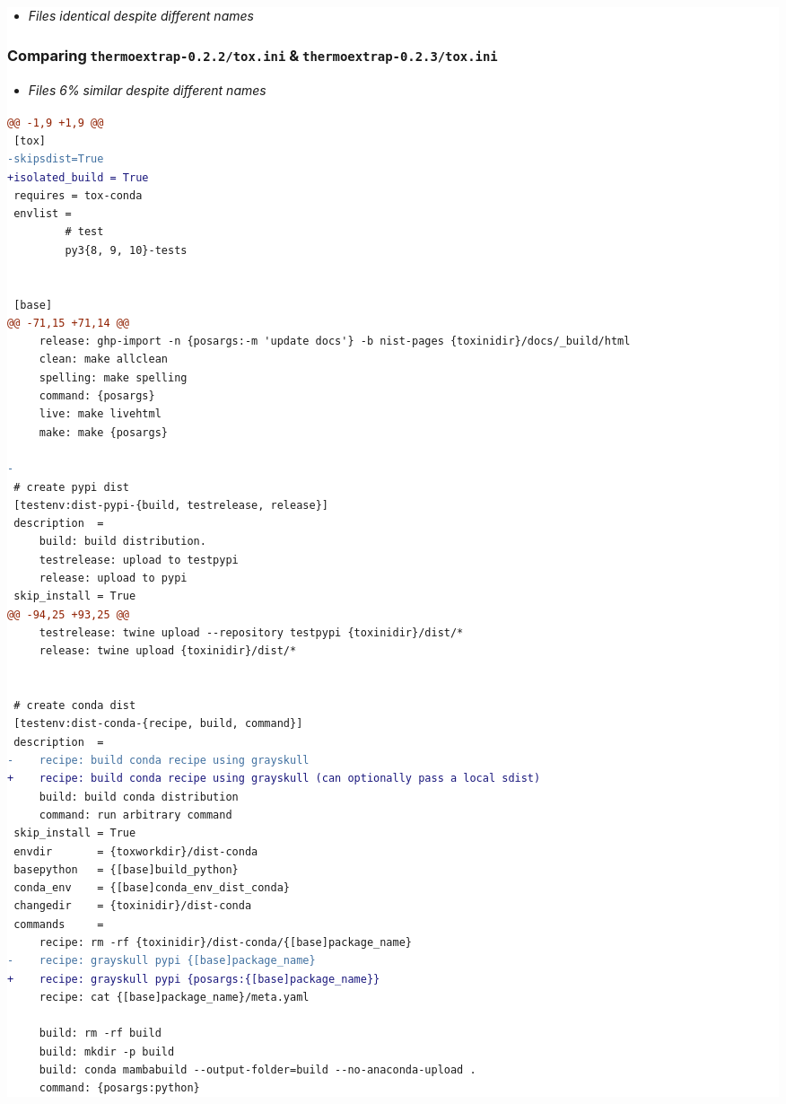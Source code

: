  * *Files identical despite different names*

### Comparing `thermoextrap-0.2.2/tox.ini` & `thermoextrap-0.2.3/tox.ini`

 * *Files 6% similar despite different names*

```diff
@@ -1,9 +1,9 @@
 [tox]
-skipsdist=True
+isolated_build = True
 requires = tox-conda
 envlist =
         # test
         py3{8, 9, 10}-tests
 
 
 [base]
@@ -71,15 +71,14 @@
     release: ghp-import -n {posargs:-m 'update docs'} -b nist-pages {toxinidir}/docs/_build/html
     clean: make allclean
     spelling: make spelling
     command: {posargs}
     live: make livehtml
     make: make {posargs}
 
-
 # create pypi dist
 [testenv:dist-pypi-{build, testrelease, release}]
 description  =
     build: build distribution.
     testrelease: upload to testpypi
     release: upload to pypi
 skip_install = True
@@ -94,25 +93,25 @@
     testrelease: twine upload --repository testpypi {toxinidir}/dist/*
     release: twine upload {toxinidir}/dist/*
 
 
 # create conda dist
 [testenv:dist-conda-{recipe, build, command}]
 description  =
-    recipe: build conda recipe using grayskull
+    recipe: build conda recipe using grayskull (can optionally pass a local sdist)
     build: build conda distribution
     command: run arbitrary command
 skip_install = True
 envdir       = {toxworkdir}/dist-conda
 basepython   = {[base]build_python}
 conda_env    = {[base]conda_env_dist_conda}
 changedir    = {toxinidir}/dist-conda
 commands     =
     recipe: rm -rf {toxinidir}/dist-conda/{[base]package_name}
-    recipe: grayskull pypi {[base]package_name}
+    recipe: grayskull pypi {posargs:{[base]package_name}}
     recipe: cat {[base]package_name}/meta.yaml
 
     build: rm -rf build
     build: mkdir -p build
     build: conda mambabuild --output-folder=build --no-anaconda-upload .
     command: {posargs:python}
```



 [black-badge]: https://img.shields.io/badge/code%20style-black-000000.svg
 [black-link]: https://github.com/ambv/black
 [pypi-badge]: https://img.shields.io/pypi/v/thermoextrap
 [pypi-link]: https://pypi.org/project/thermoextrap
 [docs-badge]: https://img.shields.io/badge/docs-sphinx-informational
 [repo-badge]: https://img.shields.io/badge/--181717?logo=github&logoColor=ffffff
 [conda-badge]: https://img.shields.io/conda/v/wpk-nist/thermoextrap
 [conda-link]: https://anaconda.org/wpk-nist/thermoextrap
 [license-badge]: https://img.shields.io/pypi/l/cmomy?color=informational
 [numpy]: https://numpy.org
 [Numba]: https://numba.pydata.org/
 [xarray]: https://docs.xarray.dev/en/stable/
 [cmomy]: https://github.com/usnistgov/cmomy
 [black-badge]: https://img.shields.io/badge/code%20style-black-000000.svg
 [black-link]: https://github.com/ambv/black
 [pypi-badge]: https://img.shields.io/pypi/v/thermoextrap
 [pypi-link]: https://pypi.org/project/thermoextrap
 [docs-badge]: https://img.shields.io/badge/docs-sphinx-informational
 [repo-badge]: https://img.shields.io/badge/--181717?logo=github&logoColor=ffffff
 [conda-badge]: https://img.shields.io/conda/v/wpk-nist/thermoextrap
 [conda-link]: https://anaconda.org/wpk-nist/thermoextrap
 [license-badge]: https://img.shields.io/pypi/l/cmomy?color=informational
 [numpy]: https://numpy.org
 [Numba]: https://numba.pydata.org/
 [xarray]: https://docs.xarray.dev/en/stable/
 [cmomy]: https://github.com/usnistgov/cmomy